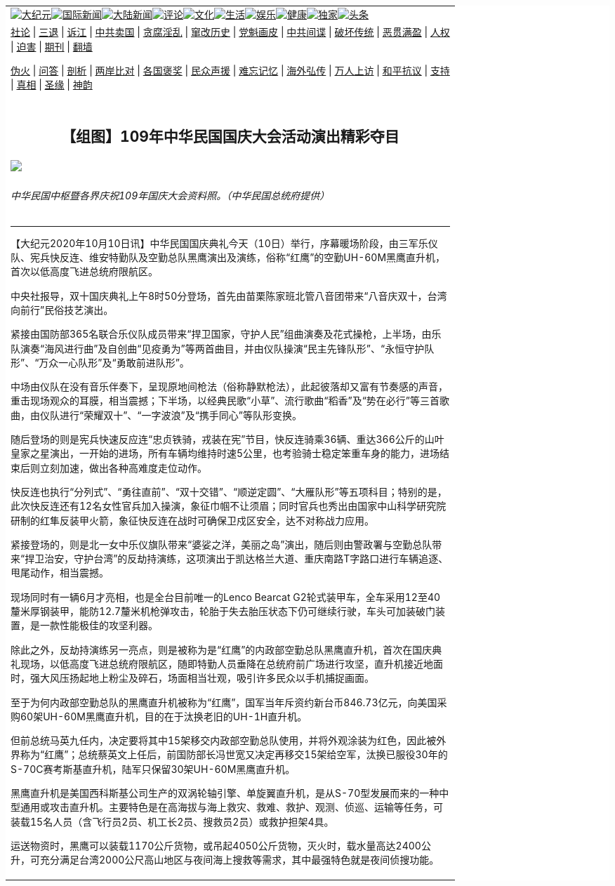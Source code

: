 <a name="1" id="1" target="_blank"></a><span id="1"></span>  <table align=center border="0"><tr><td colspan="2" valign=TOP><a href="/gb/nsc413.md#1"><img src="https://raw.githubusercontent.com/mdzcsc3305/www/master/t/djy/1.jpg" title="大纪元"></a><a href="/gb/n24hr.md#1"><img src="https://raw.githubusercontent.com/mdzcsc3305/www/master/t/djy/3.jpg" title="国际新闻"></a><a href="/gb/nsc413.md#1"><img src="https://raw.githubusercontent.com/mdzcsc3305/www/master/t/djy/4.jpg" title="大陆新闻"></a><a href="/gb/news392.md#1"><img src="https://raw.githubusercontent.com/mdzcsc3305/www/master/t/djy/5.jpg" title="评论"></a><a href="/gb/news2007.md#1"><img src="https://raw.githubusercontent.com/mdzcsc3305/www/master/t/djy/6.jpg" title="文化"></a><a href="/gb/news2008.md#1"><img src="https://raw.githubusercontent.com/mdzcsc3305/www/master/t/djy/7.jpg" title="生活"></a><a href="/gb/ncyule.md#1"><img src="https://raw.githubusercontent.com/mdzcsc3305/www/master/t/djy/8.jpg" title="娱乐"></a><a href="/gb/nsc1002.md#1"><img src="https://raw.githubusercontent.com/mdzcsc3305/www/master/t/djy/9.jpg" title="健康"><a href="/gb/nf6092.md#1"><img src="https://raw.githubusercontent.com/mdzcsc3305/www/master/t/djy/10a.jpg" title="独家"></a><a href="/gb/nf4514.md#1"><img src="https://raw.githubusercontent.com/mdzcsc3305/www/master/t/djy/12a.jpg" title="头条"></a></td></tr>  <tr><td colspan="2" valign=TOP><a target="_blank" href="/gb/9p.md#1">社论</a> | <a target="_blank" href="/gb/nf5657.md#1">三退</a> | <a target="_blank" href="/gb/nf6124.md#1">诉江</a> | <a target="_blank" href="/gb/nf1176117.md#1">中共卖国</a> | <a target="_blank" href="/gb/nf5773.md#1">贪腐淫乱</a> | <a target="_blank" href="/gb/nf1176115.md#1">窜改历史</a> | <a target="_blank" href="/gb/nf1176107.md#1">党魁画皮</a> | <a target="_blank" href="/gb/nf1320400.md#1">中共间谍</a> | <a target="_blank" href="/gb/nf1176114.md#1">破坏传统</a> | <a target="_blank" href="https://github.com/fqnews/ntdtv/blob/master/gb/prog447_1.md#1">恶贯满盈</a> | <a target="_blank" href="/gb/ncid278.md#1">人权</a> | <a target="_blank" href="/gb/nf1176111.md#1">迫害</a> | <a target="_blank" href="https://gitlab.com/szzdlab/mh-qikan/blob/master/README.md#1">期刊</a> | <a target="_blank" href="https://github.com/bannedbook/fanqiang/wiki">翻墙</a></p>
<p><a target="_blank" href="/gb/nf5562.md#1">伪火</a> | <a target="_blank" href="/gb/nf4378.md#1">问答</a> | <a target="_blank" href="/gb/nf5792.md#1">剖析</a> | <a target="_blank" href="/gb/nf5735.md#1">两岸比对</a> | <a target="_blank" href="/gb/nf6119.md#1">各国褒奖</a> | <a target="_blank" href="/gb/nf6120.md#1">民众声援</a> | <a target="_blank" href="/gb/nf1188594.md#1">难忘记忆</a> | <a target="_blank" href="/gb/nf3180.md#1">海外弘传</a> | <a target="_blank" href="/gb/nf5410.md#1">万人上访</a> | <a target="_blank" href="https://github.com/fqnews/ntdtv/blob/master/gb/prog1530_1.md#1">和平抗议</a> | <a target="_blank" href="/gb/nf4386.md#1">支持</a> | <a target="_blank" href="/gb/nf4389.md#1">真相</a> | <a target="_blank" href="/gb/nf5790.md#1">圣缘</a> | <a target="_blank" href="/gb/nf4786.md#1">神韵</a></td></tr>  <tr><td valign=TOP width="626"><h2 align=center>【组图】109年中华民国国庆大会活动演出精彩夺目</h2>  <img width="600" src="https://i.epochtimes.com/assets/uploads/2020/10/50443612386_90bba534e0_o-600x400.jpg" />  <h6>中华民国中枢暨各界庆祝109年国庆大会资料照。（中华民国总统府提供）  </h6>  <hr>  <p>【大纪元2020年10月10日讯】中华民国国庆典礼今天（10日）举行，序幕暖场阶段，由三军乐仪队、宪兵快反连、维安特勤队及空勤总队<ahref="/gb/tag/%E9%BB%91%E9%B9%B0.md#1">黑鹰</a>演出及演练，俗称“<ahref="/gb/tag/%E7%BA%A2%E9%B9%B0.md#1">红鹰</a>”的空勤UH-60M黑鹰直升机，首次以低高度飞进<ahref="/gb/tag/%E6%80%BB%E7%BB%9F%E5%BA%9C.md#1">总统府</a>限航区。</p>
  <p>中央社报导，<ahref="/gb/tag/%E5%8F%8C%E5%8D%81%E5%9B%BD%E5%BA%86.md#1">双十国庆</a>典礼上午8时50分登场，首先由苗栗陈家班北管八音团带来“八音庆双十，台湾向前行”民俗技艺演出。</p>
  <p>紧接由国防部365名联合乐仪队成员带来“捍卫国家，守护人民”组曲演奏及花式操枪，上半场，由乐队演奏“海风进行曲”及自创曲“见疫勇为”等两首曲目，并由仪队操演“民主先锋队形”、“永恒守护队形”、“万众一心队形”及“勇敢前进队形”。</p>
  <p>中场由仪队在没有音乐伴奏下，呈现原地间枪法（俗称静默枪法），此起彼落却又富有节奏感的声音，重击现场观众的耳膜，相当震撼；下半场，以经典民歌“小草”、流行歌曲“稻香”及“势在必行”等三首歌曲，由仪队进行“荣耀双十”、“一字波浪”及“携手同心”等队形变换。</p>
  <p>随后登场的则是宪兵快速反应连“忠贞铁骑，戎装在宪”节目，快反连骑乘36辆、重达366公斤的山叶皇家之星演出，一开始的进场，所有车辆均维持时速5公里，也考验骑士稳定笨重车身的能力，进场结束后则立刻加速，做出各种高难度走位动作。</p>
  <p>快反连也执行“分列式”、“勇往直前”、“双十交错”、“顺逆定圆”、“大雁队形”等五项科目；特别的是，此次快反连还有12名女性官兵加入操演，象征巾帼不让须眉；同时官兵也秀出由国家中山科学研究院研制的红隼反装甲火箭，象征快反连在战时可确保卫戍区安全，达不对称战力应用。</p>
  <p>紧接登场的，则是北一女中乐仪旗队带来“婆娑之洋，美丽之岛”演出，随后则由警政署与空勤总队带来“捍卫治安，守护台湾”的反劫持演练，这项演出于凯达格兰大道、重庆南路T字路口进行车辆追逐、甩尾动作，相当震撼。</p>
  <p>现场同时有一辆6月才亮相，也是全台目前唯一的Lenco Bearcat G2轮式装甲车，全车采用12至40釐米厚钢装甲，能防12.7釐米机枪弹攻击，轮胎于失去胎压状态下仍可继续行驶，车头可加装破门装置，是一款性能极佳的攻坚利器。</p>
  <p>除此之外，反劫持演练另一亮点，则是被称为是“<ahref="/gb/tag/%E7%BA%A2%E9%B9%B0.md#1">红鹰</a>”的内政部空勤总队<ahref="/gb/tag/%E9%BB%91%E9%B9%B0.md#1">黑鹰</a>直升机，首次在国庆典礼现场，以低高度飞进<ahref="/gb/tag/%E6%80%BB%E7%BB%9F%E5%BA%9C.md#1">总统府</a>限航区，随即特勤人员垂降在总统府前广场进行攻坚，直升机接近地面时，强大风压扬起地上粉尘及碎石，场面相当壮观，吸引许多民众以手机捕捉画面。</p>
  <p>至于为何内政部空勤总队的黑鹰直升机被称为“红鹰”，国军当年斥资约新台币846.73亿元，向美国采购60架UH-60M黑鹰直升机，目的在于汰换老旧的UH-1H直升机。</p>
  <p>但前总统马英九任内，决定要将其中15架移交内政部空勤总队使用，并将外观涂装为红色，因此被外界称为“红鹰”；总统蔡英文上任后，前国防部长冯世宽又决定再移交15架给空军，汰换已服役30年的S-70C赛考斯基直升机，陆军只保留30架UH-60M黑鹰直升机。</p>
  <p>黑鹰直升机是美国西科斯基公司生产的双涡轮轴引擎、单旋翼直升机，是从S-70型发展而来的一种中型通用或攻击直升机。主要特色是在高海拔与海上救灾、救难、救护、观测、侦巡、运输等任务，可装载15名人员（含飞行员2员、机工长2员、搜救员2员）或救护担架4具。</p>
  <p>运送物资时，黑鹰可以装载1170公斤货物，或吊起4050公斤货物，灭火时，载水量高达2400公升，可充分满足台湾2000公尺高山地区与夜间海上搜救等需求，其中最强特色就是夜间侦搜功能。</p>